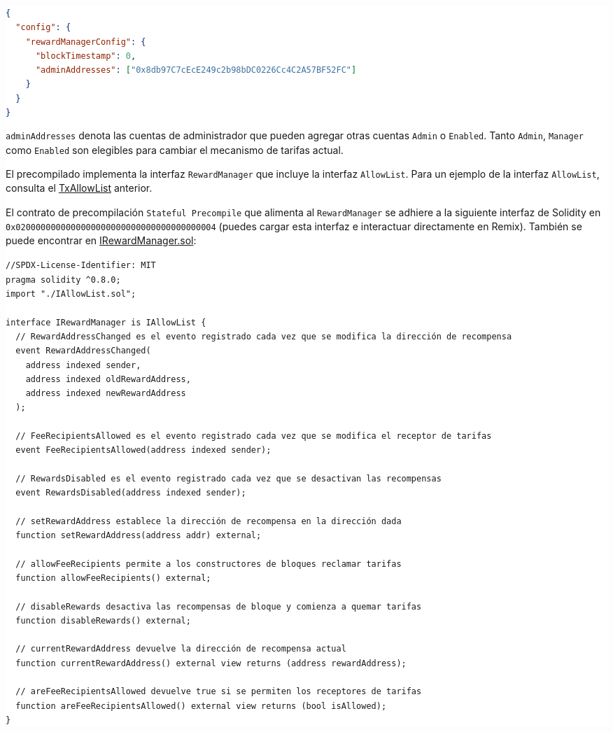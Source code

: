 ```json
{
  "config": {
    "rewardManagerConfig": {
      "blockTimestamp": 0,
      "adminAddresses": ["0x8db97C7cEcE249c2b98bDC0226Cc4C2A57BF52FC"]
    }
  }
}
```

`adminAddresses` denota las cuentas de administrador que pueden agregar otras cuentas `Admin` o `Enabled`. Tanto `Admin`, `Manager` como `Enabled` son elegibles para cambiar el mecanismo de tarifas actual.

El precompilado implementa la interfaz `RewardManager` que incluye la interfaz `AllowList`. Para un ejemplo de la interfaz `AllowList`, consulta el [TxAllowList](#interfaz-de-allowlist) anterior.

El contrato de precompilación `Stateful Precompile` que alimenta al `RewardManager` se adhiere a la siguiente interfaz de Solidity en `0x0200000000000000000000000000000000000004` (puedes cargar esta interfaz e interactuar directamente en Remix). También se puede encontrar en [IRewardManager.sol](https://github.com/ava-labs/subnet-evm/blob/5faabfeaa021a64c2616380ed2d6ec0a96c8f96d/contract-examples/contracts/IRewardManager.sol):

```solidity
//SPDX-License-Identifier: MIT
pragma solidity ^0.8.0;
import "./IAllowList.sol";

interface IRewardManager is IAllowList {
  // RewardAddressChanged es el evento registrado cada vez que se modifica la dirección de recompensa
  event RewardAddressChanged(
    address indexed sender,
    address indexed oldRewardAddress,
    address indexed newRewardAddress
  );

  // FeeRecipientsAllowed es el evento registrado cada vez que se modifica el receptor de tarifas
  event FeeRecipientsAllowed(address indexed sender);

  // RewardsDisabled es el evento registrado cada vez que se desactivan las recompensas
  event RewardsDisabled(address indexed sender);

  // setRewardAddress establece la dirección de recompensa en la dirección dada
  function setRewardAddress(address addr) external;

  // allowFeeRecipients permite a los constructores de bloques reclamar tarifas
  function allowFeeRecipients() external;

  // disableRewards desactiva las recompensas de bloque y comienza a quemar tarifas
  function disableRewards() external;

  // currentRewardAddress devuelve la dirección de recompensa actual
  function currentRewardAddress() external view returns (address rewardAddress);

  // areFeeRecipientsAllowed devuelve true si se permiten los receptores de tarifas
  function areFeeRecipientsAllowed() external view returns (bool isAllowed);
}
```
